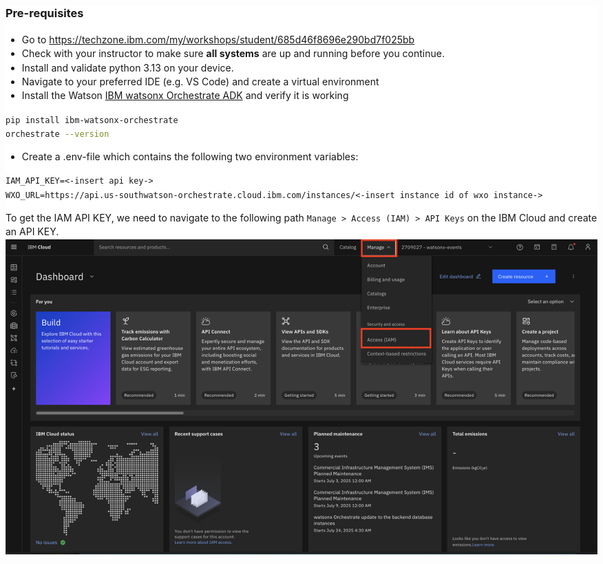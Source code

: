 ### Pre-requisites
- Go to https://techzone.ibm.com/my/workshops/student/685d46f8696e290bd7f025bb
- Check with your instructor to make sure **all systems** are up and running before you continue.
- Install and validate python 3.13 on your device.
- Navigate to your preferred IDE (e.g. VS Code) and create a virtual environment
- Install the Watson [IBM watsonx Orchestrate ADK](https://developer.watson-orchestrate.ibm.com/getting_started/installing) and verify it is working
```bash
pip install ibm-watsonx-orchestrate
orchestrate --version
```
- Create a .env-file which contains the following two environment variables:
```
IAM_API_KEY=<-insert api key->
WXO_URL=https://api.us-southwatson-orchestrate.cloud.ibm.com/instances/<-insert instance id of wxo instance->
```
To get the IAM API KEY, we need to navigate to the following path  `Manage > Access (IAM) > API Keys` on the IBM Cloud and create an API KEY.
![alt text](images/get_api_key_1.png)